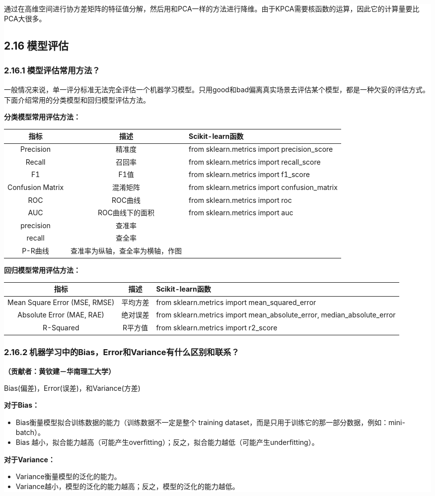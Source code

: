 通过在高维空间进行协方差矩阵的特征值分解，然后用和PCA一样的方法进行降维。由于KPCA需要核函数的运算，因此它的计算量要比PCA大很多。

## 2.16 模型评估
### 2.16.1 模型评估常用方法？
一般情况来说，单一评分标准无法完全评估一个机器学习模型。只用good和bad偏离真实场景去评估某个模型，都是一种欠妥的评估方式。下面介绍常用的分类模型和回归模型评估方法。

**分类模型常用评估方法：**

|指标|描述|Scikit-learn函数|
|:-:|:-:|:-|
|Precision|精准度|from sklearn.metrics import precision_score|
|Recall|召回率|from sklearn.metrics import recall_score|
|F1|F1值|from sklearn.metrics import f1_score|
|Confusion Matrix|混淆矩阵|from sklearn.metrics import confusion_matrix|
|ROC|ROC曲线|from sklearn.metrics import roc|
|AUC|ROC曲线下的面积|from sklearn.metrics import auc|
|precision|查准率||
|recall|查全率||
|P-R曲线|查准率为纵轴，查全率为横轴，作图||

**回归模型常用评估方法：**

|指标|描述|Scikit-learn函数|
|:-:|:-:|:-|
|Mean Square Error (MSE, RMSE)|平均方差|from sklearn.metrics import mean_squared_error|
|Absolute Error (MAE, RAE)|绝对误差|from sklearn.metrics import mean_absolute_error, median_absolute_error|
|R-Squared|R平方值|from sklearn.metrics import r2_score|

### 2.16.2 机器学习中的Bias，Error和Variance有什么区别和联系？

**（贡献者：黄钦建－华南理工大学）**

Bias(偏差)，Error(误差)，和Variance(方差)

**对于Bias：**

- Bias衡量模型拟合训练数据的能力（训练数据不一定是整个 training dataset，而是只用于训练它的那一部分数据，例如：mini-batch）。
- Bias 越小，拟合能力越高（可能产生overfitting）；反之，拟合能力越低（可能产生underfitting）。

**对于Variance：**

- Variance衡量模型的泛化的能力。
- Variance越小，模型的泛化的能力越高；反之，模型的泛化的能力越低。
